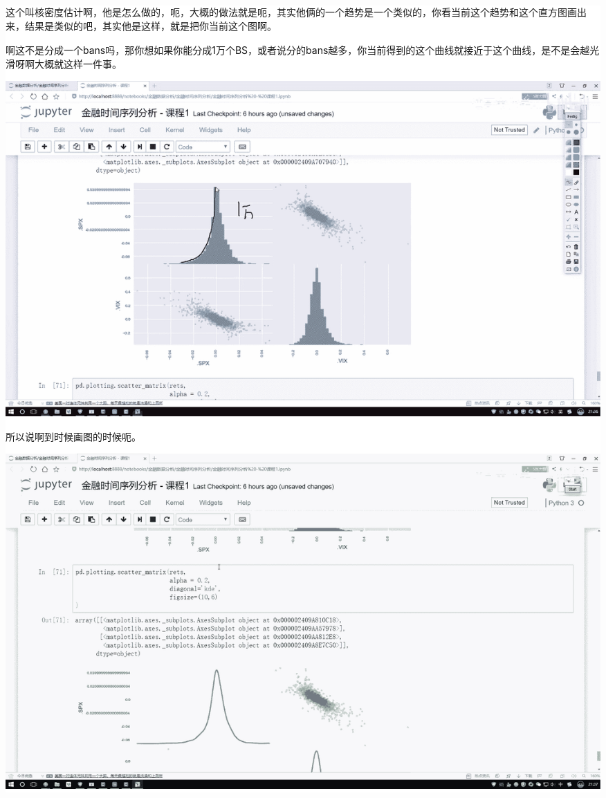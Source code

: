 这个叫核密度估计啊，他是怎么做的，呃，大概的做法就是呃，其实他俩的一个趋势是一个类似的，你看当前这个趋势和这个直方图画出来，结果是类似的吧，其实他是这样，就是把你当前这个图啊。

啊这不是分成一个bans吗，那你想如果你能分成1万个BS，或者说分的bans越多，你当前得到的这个曲线就接近于这个曲线，是不是会越光滑呀啊大概就这样一件事。



![](img/f1af86a76d56bb3a1bb390a08340480d_79.png)

所以说啊到时候画图的时候呃。

![](img/f1af86a76d56bb3a1bb390a08340480d_81.png)
